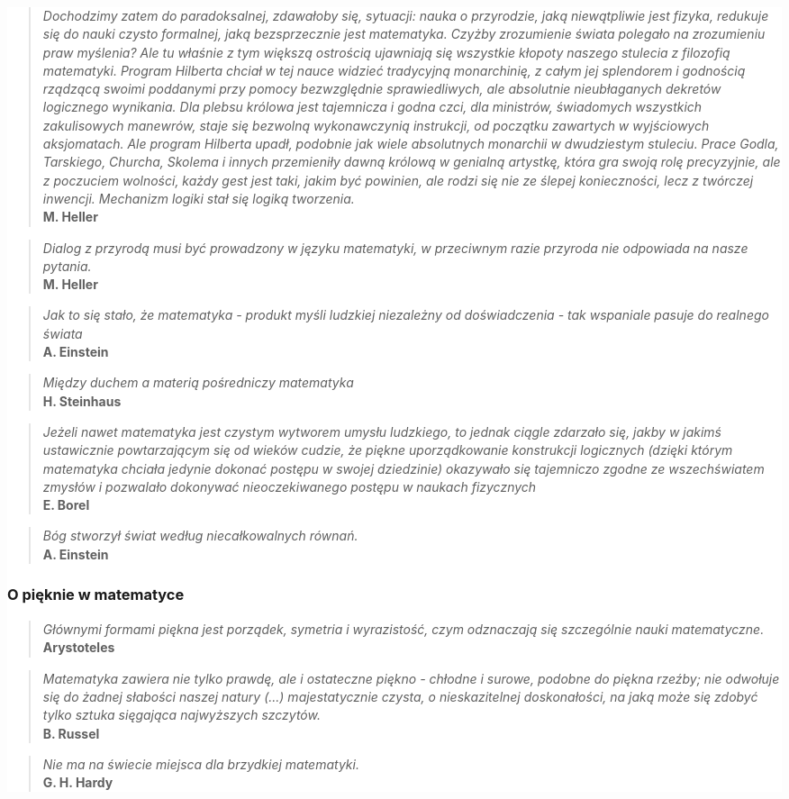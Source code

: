 
<blockquote><i>Dochodzimy zatem do paradoksalnej, zdawałoby się, sytuacji: nauka o przyrodzie, jaką niewątpliwie jest fizyka, redukuje się do nauki 
czysto formalnej, jaką bezsprzecznie jest matematyka. Czyżby zrozumienie świata polegało na zrozumieniu praw myślenia? Ale tu właśnie z tym większą ostrością 
ujawniają się wszystkie kłopoty naszego stulecia z filozofią matematyki. Program Hilberta chciał w tej nauce widzieć tradycyjną monarchinię, z całym jej 
splendorem i godnością rządzącą swoimi poddanymi przy pomocy bezwzględnie sprawiedliwych, ale absolutnie nieubłaganych dekretów logicznego wynikania. Dla 
plebsu królowa jest tajemnicza i godna czci, dla ministrów, świadomych wszystkich zakulisowych manewrów, staje się bezwolną wykonawczynią instrukcji, od 
początku zawartych w wyjściowych aksjomatach. Ale program Hilberta upadł, podobnie jak wiele absolutnych monarchii w dwudziestym stuleciu. Prace Godla, 
Tarskiego, Churcha, Skolema i innych przemieniły dawną królową w genialną artystkę, która gra swoją rolę precyzyjnie, ale z poczuciem wolności, każdy gest 
jest taki, jakim być powinien, ale rodzi się nie ze ślepej konieczności, lecz z twórczej inwencji. Mechanizm logiki stał się logiką tworzenia.
</i> 
<br/><b> M. Heller </b></blockquote>

<blockquote><i>Dialog z przyrodą musi być prowadzony w języku matematyki, w przeciwnym razie przyroda nie odpowiada na nasze pytania. </i> 
<br/><b> M. Heller </b></blockquote>

<blockquote><i>Jak to się stało, że matematyka - produkt myśli ludzkiej niezależny od doświadczenia - tak wspaniale pasuje do realnego świata</i> 
<br/><b> A. Einstein </b></blockquote>

<blockquote><i>Między duchem a materią pośredniczy matematyka</i> 
<br/><b> H. Steinhaus </b></blockquote>

<blockquote><i>Jeżeli nawet matematyka jest czystym wytworem umysłu ludzkiego, to jednak ciągle zdarzało się, jakby w jakimś ustawicznie powtarzającym
 się od wieków cudzie, że piękne uporządkowanie konstrukcji logicznych (dzięki którym matematyka chciała jedynie dokonać postępu w swojej dziedzinie) 
okazywało się tajemniczo zgodne ze wszechświatem zmysłów i pozwalało dokonywać nieoczekiwanego postępu w naukach fizycznych</i> 
<br/><b> E. Borel </b></blockquote>

<blockquote><i>Bóg stworzył świat według niecałkowalnych równań. </i> 
<br/><b> A. Einstein </b></blockquote>

<h3>O pięknie w matematyce</h3>

<blockquote><i>Głównymi formami piękna jest porządek, symetria i wyrazistość, czym odznaczają się szczególnie nauki matematyczne. </i> 
<br/><b> Arystoteles</b></blockquote>

<blockquote><i>Matematyka zawiera nie tylko prawdę, ale i ostateczne piękno - chłodne i surowe, podobne do piękna rzeźby; nie odwołuje się do żadnej 
słabości naszej natury (...) majestatycznie czysta, o nieskazitelnej doskonałości, na jaką może się zdobyć tylko sztuka sięgająca najwyższych szczytów. </i> 
<br/><b> B. Russel</b></blockquote>

<blockquote><i>Nie ma na świecie miejsca dla brzydkiej matematyki. </i> 
<br/><b> G. H. Hardy </b></blockquote>
